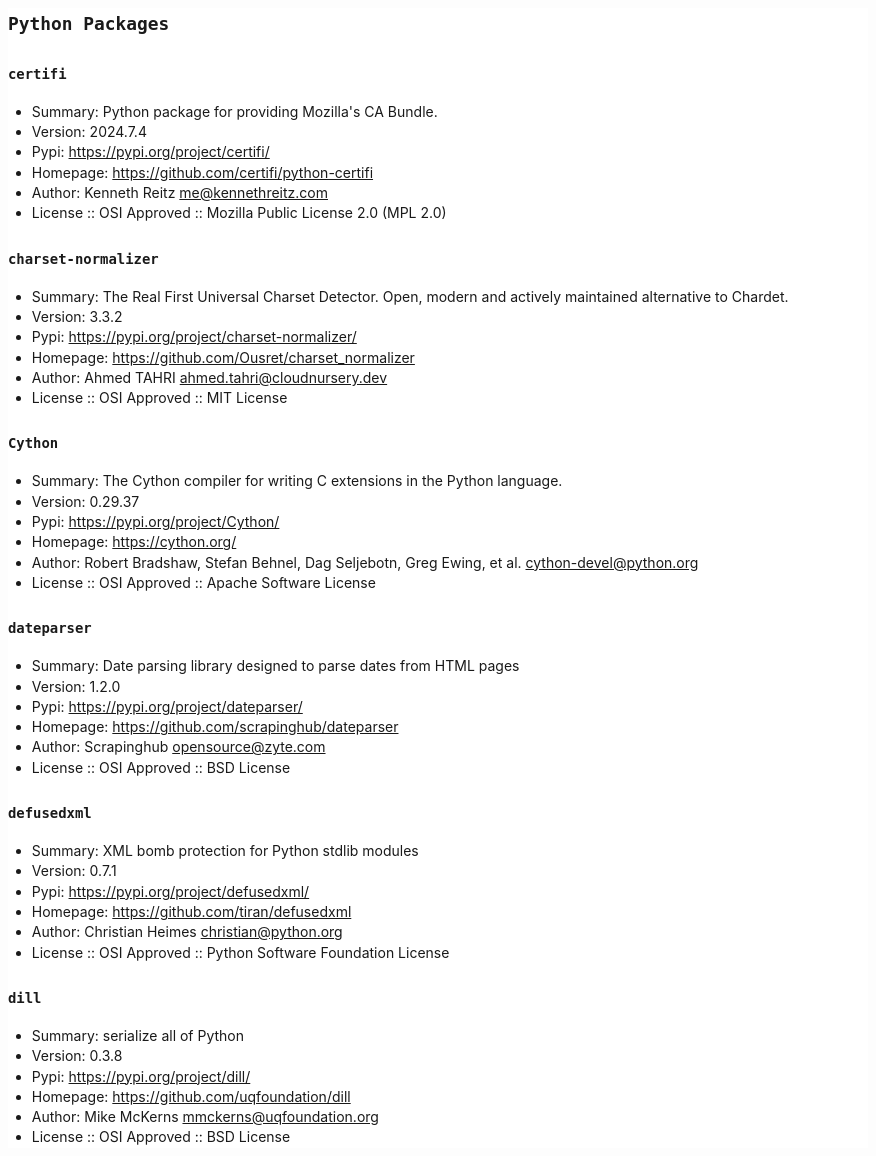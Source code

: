 ## `Python Packages`


### `certifi`

* Summary: Python package for providing Mozilla's CA Bundle.
* Version: 2024.7.4
* Pypi: https://pypi.org/project/certifi/
* Homepage: https://github.com/certifi/python-certifi
* Author: Kenneth Reitz me@kennethreitz.com
* License :: OSI Approved :: Mozilla Public License 2.0 (MPL 2.0)

### `charset-normalizer`

* Summary: The Real First Universal Charset Detector. Open, modern and actively maintained alternative to Chardet.
* Version: 3.3.2
* Pypi: https://pypi.org/project/charset-normalizer/
* Homepage: https://github.com/Ousret/charset_normalizer
* Author: Ahmed TAHRI ahmed.tahri@cloudnursery.dev
* License :: OSI Approved :: MIT License

### `Cython`

* Summary: The Cython compiler for writing C extensions in the Python language.
* Version: 0.29.37
* Pypi: https://pypi.org/project/Cython/
* Homepage: https://cython.org/
* Author: Robert Bradshaw, Stefan Behnel, Dag Seljebotn, Greg Ewing, et al. cython-devel@python.org
* License :: OSI Approved :: Apache Software License

### `dateparser`

* Summary: Date parsing library designed to parse dates from HTML pages
* Version: 1.2.0
* Pypi: https://pypi.org/project/dateparser/
* Homepage: https://github.com/scrapinghub/dateparser
* Author: Scrapinghub opensource@zyte.com
* License :: OSI Approved :: BSD License

### `defusedxml`

* Summary: XML bomb protection for Python stdlib modules
* Version: 0.7.1
* Pypi: https://pypi.org/project/defusedxml/
* Homepage: https://github.com/tiran/defusedxml
* Author: Christian Heimes christian@python.org
* License :: OSI Approved :: Python Software Foundation License

### `dill`

* Summary: serialize all of Python
* Version: 0.3.8
* Pypi: https://pypi.org/project/dill/
* Homepage: https://github.com/uqfoundation/dill
* Author: Mike McKerns mmckerns@uqfoundation.org
* License :: OSI Approved :: BSD License
